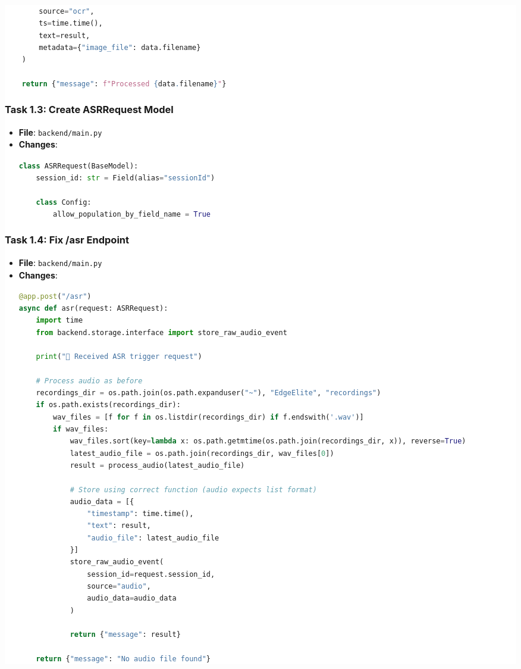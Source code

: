   ```python
          source="ocr",
          ts=time.time(),
          text=result,
          metadata={"image_file": data.filename}
      )

      return {"message": f"Processed {data.filename}"}
  ```

### **Task 1.3: Create ASRRequest Model**

- **File**: `backend/main.py`
- **Changes**:
  ```python
  class ASRRequest(BaseModel):
      session_id: str = Field(alias="sessionId")

      class Config:
          allow_population_by_field_name = True
  ```

### **Task 1.4: Fix /asr Endpoint**

- **File**: `backend/main.py`
- **Changes**:
  ```python
  @app.post("/asr")
  async def asr(request: ASRRequest):
      import time
      from backend.storage.interface import store_raw_audio_event

      print("🎤 Received ASR trigger request")

      # Process audio as before
      recordings_dir = os.path.join(os.path.expanduser("~"), "EdgeElite", "recordings")
      if os.path.exists(recordings_dir):
          wav_files = [f for f in os.listdir(recordings_dir) if f.endswith('.wav')]
          if wav_files:
              wav_files.sort(key=lambda x: os.path.getmtime(os.path.join(recordings_dir, x)), reverse=True)
              latest_audio_file = os.path.join(recordings_dir, wav_files[0])
              result = process_audio(latest_audio_file)

              # Store using correct function (audio expects list format)
              audio_data = [{
                  "timestamp": time.time(),
                  "text": result,
                  "audio_file": latest_audio_file
              }]
              store_raw_audio_event(
                  session_id=request.session_id,
                  source="audio",
                  audio_data=audio_data
              )

              return {"message": result}

      return {"message": "No audio file found"}
  ```
